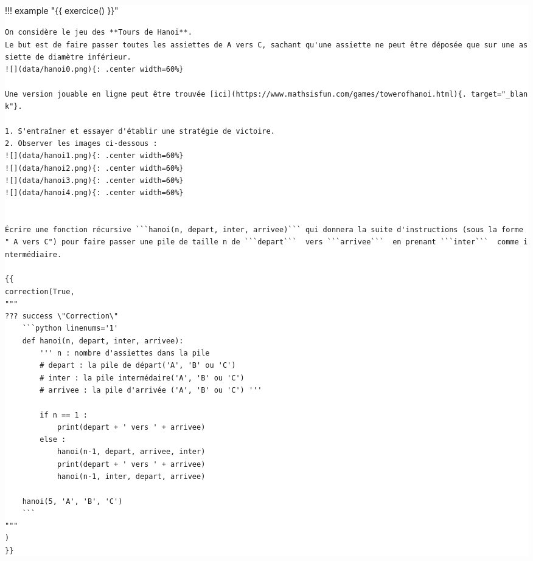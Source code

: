 
!!! example "{{ exercice() }}"

    On considère le jeu des **Tours de Hanoï**.
    Le but est de faire passer toutes les assiettes de A vers C, sachant qu'une assiette ne peut être déposée que sur une assiette de diamètre inférieur.
    ![](data/hanoi0.png){: .center width=60%}

    Une version jouable en ligne peut être trouvée [ici](https://www.mathsisfun.com/games/towerofhanoi.html){. target="_blank"}.

    1. S'entraîner et essayer d'établir une stratégie de victoire.
    2. Observer les images ci-dessous :
    ![](data/hanoi1.png){: .center width=60%}
    ![](data/hanoi2.png){: .center width=60%}
    ![](data/hanoi3.png){: .center width=60%}
    ![](data/hanoi4.png){: .center width=60%}


    Écrire une fonction récursive ```hanoi(n, depart, inter, arrivee)``` qui donnera la suite d'instructions (sous la forme " A vers C") pour faire passer une pile de taille n de ```depart```  vers ```arrivee```  en prenant ```inter```  comme intermédiaire.

    {{
    correction(True,
    """
    ??? success \"Correction\" 
        ```python linenums='1'
        def hanoi(n, depart, inter, arrivee):
            ''' n : nombre d'assiettes dans la pile
            # depart : la pile de départ('A', 'B' ou 'C')
            # inter : la pile intermédaire('A', 'B' ou 'C')
            # arrivee : la pile d'arrivée ('A', 'B' ou 'C') '''

            if n == 1 :
                print(depart + ' vers ' + arrivee)
            else :
                hanoi(n-1, depart, arrivee, inter) 
                print(depart + ' vers ' + arrivee)
                hanoi(n-1, inter, depart, arrivee)

        hanoi(5, 'A', 'B', 'C')
        ```        
    """
    )
    }}
    
